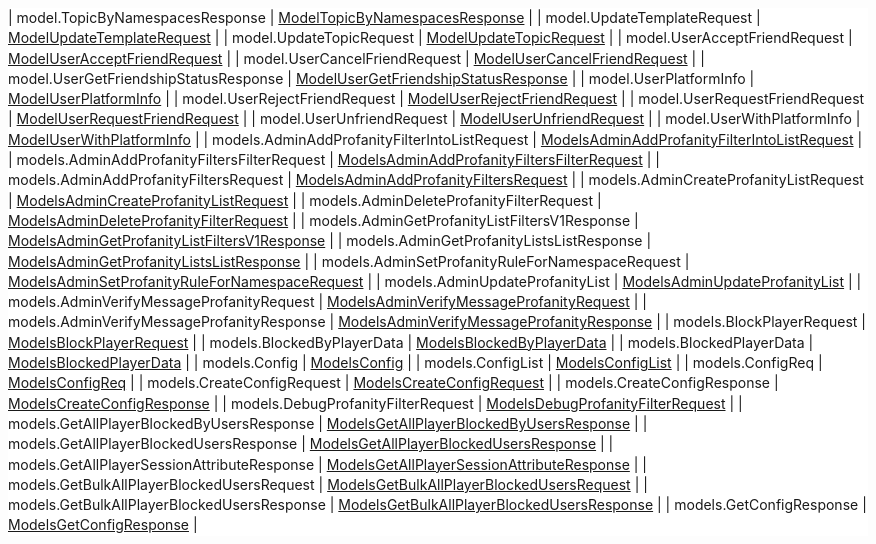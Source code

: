 | model.TopicByNamespacesResponse | [ModelTopicByNamespacesResponse](../../accelbyte_py_sdk/api/lobby/models/model_topic_by_namespaces_response.py) |
| model.UpdateTemplateRequest | [ModelUpdateTemplateRequest](../../accelbyte_py_sdk/api/lobby/models/model_update_template_request.py) |
| model.UpdateTopicRequest | [ModelUpdateTopicRequest](../../accelbyte_py_sdk/api/lobby/models/model_update_topic_request.py) |
| model.UserAcceptFriendRequest | [ModelUserAcceptFriendRequest](../../accelbyte_py_sdk/api/lobby/models/model_user_accept_friend_request.py) |
| model.UserCancelFriendRequest | [ModelUserCancelFriendRequest](../../accelbyte_py_sdk/api/lobby/models/model_user_cancel_friend_request.py) |
| model.UserGetFriendshipStatusResponse | [ModelUserGetFriendshipStatusResponse](../../accelbyte_py_sdk/api/lobby/models/model_user_get_friendship_status_response.py) |
| model.UserPlatformInfo | [ModelUserPlatformInfo](../../accelbyte_py_sdk/api/lobby/models/model_user_platform_info.py) |
| model.UserRejectFriendRequest | [ModelUserRejectFriendRequest](../../accelbyte_py_sdk/api/lobby/models/model_user_reject_friend_request.py) |
| model.UserRequestFriendRequest | [ModelUserRequestFriendRequest](../../accelbyte_py_sdk/api/lobby/models/model_user_request_friend_request.py) |
| model.UserUnfriendRequest | [ModelUserUnfriendRequest](../../accelbyte_py_sdk/api/lobby/models/model_user_unfriend_request.py) |
| model.UserWithPlatformInfo | [ModelUserWithPlatformInfo](../../accelbyte_py_sdk/api/lobby/models/model_user_with_platform_info.py) |
| models.AdminAddProfanityFilterIntoListRequest | [ModelsAdminAddProfanityFilterIntoListRequest](../../accelbyte_py_sdk/api/lobby/models/models_admin_add_profanity_filter_into_list_request.py) |
| models.AdminAddProfanityFiltersFilterRequest | [ModelsAdminAddProfanityFiltersFilterRequest](../../accelbyte_py_sdk/api/lobby/models/models_admin_add_profanity_filters_filter_request.py) |
| models.AdminAddProfanityFiltersRequest | [ModelsAdminAddProfanityFiltersRequest](../../accelbyte_py_sdk/api/lobby/models/models_admin_add_profanity_filters_request.py) |
| models.AdminCreateProfanityListRequest | [ModelsAdminCreateProfanityListRequest](../../accelbyte_py_sdk/api/lobby/models/models_admin_create_profanity_list_request.py) |
| models.AdminDeleteProfanityFilterRequest | [ModelsAdminDeleteProfanityFilterRequest](../../accelbyte_py_sdk/api/lobby/models/models_admin_delete_profanity_filter_request.py) |
| models.AdminGetProfanityListFiltersV1Response | [ModelsAdminGetProfanityListFiltersV1Response](../../accelbyte_py_sdk/api/lobby/models/models_admin_get_profanity_list_filters_v1_response.py) |
| models.AdminGetProfanityListsListResponse | [ModelsAdminGetProfanityListsListResponse](../../accelbyte_py_sdk/api/lobby/models/models_admin_get_profanity_lists_list_response.py) |
| models.AdminSetProfanityRuleForNamespaceRequest | [ModelsAdminSetProfanityRuleForNamespaceRequest](../../accelbyte_py_sdk/api/lobby/models/models_admin_set_profanity_rule_for_namespace_request.py) |
| models.AdminUpdateProfanityList | [ModelsAdminUpdateProfanityList](../../accelbyte_py_sdk/api/lobby/models/models_admin_update_profanity_list.py) |
| models.AdminVerifyMessageProfanityRequest | [ModelsAdminVerifyMessageProfanityRequest](../../accelbyte_py_sdk/api/lobby/models/models_admin_verify_message_profanity_request.py) |
| models.AdminVerifyMessageProfanityResponse | [ModelsAdminVerifyMessageProfanityResponse](../../accelbyte_py_sdk/api/lobby/models/models_admin_verify_message_profanity_response.py) |
| models.BlockPlayerRequest | [ModelsBlockPlayerRequest](../../accelbyte_py_sdk/api/lobby/models/models_block_player_request.py) |
| models.BlockedByPlayerData | [ModelsBlockedByPlayerData](../../accelbyte_py_sdk/api/lobby/models/models_blocked_by_player_data.py) |
| models.BlockedPlayerData | [ModelsBlockedPlayerData](../../accelbyte_py_sdk/api/lobby/models/models_blocked_player_data.py) |
| models.Config | [ModelsConfig](../../accelbyte_py_sdk/api/lobby/models/models_config.py) |
| models.ConfigList | [ModelsConfigList](../../accelbyte_py_sdk/api/lobby/models/models_config_list.py) |
| models.ConfigReq | [ModelsConfigReq](../../accelbyte_py_sdk/api/lobby/models/models_config_req.py) |
| models.CreateConfigRequest | [ModelsCreateConfigRequest](../../accelbyte_py_sdk/api/lobby/models/models_create_config_request.py) |
| models.CreateConfigResponse | [ModelsCreateConfigResponse](../../accelbyte_py_sdk/api/lobby/models/models_create_config_response.py) |
| models.DebugProfanityFilterRequest | [ModelsDebugProfanityFilterRequest](../../accelbyte_py_sdk/api/lobby/models/models_debug_profanity_filter_request.py) |
| models.GetAllPlayerBlockedByUsersResponse | [ModelsGetAllPlayerBlockedByUsersResponse](../../accelbyte_py_sdk/api/lobby/models/models_get_all_player_blocked_by_users_response.py) |
| models.GetAllPlayerBlockedUsersResponse | [ModelsGetAllPlayerBlockedUsersResponse](../../accelbyte_py_sdk/api/lobby/models/models_get_all_player_blocked_users_response.py) |
| models.GetAllPlayerSessionAttributeResponse | [ModelsGetAllPlayerSessionAttributeResponse](../../accelbyte_py_sdk/api/lobby/models/models_get_all_player_session_attribute_response.py) |
| models.GetBulkAllPlayerBlockedUsersRequest | [ModelsGetBulkAllPlayerBlockedUsersRequest](../../accelbyte_py_sdk/api/lobby/models/models_get_bulk_all_player_blocked_users_request.py) |
| models.GetBulkAllPlayerBlockedUsersResponse | [ModelsGetBulkAllPlayerBlockedUsersResponse](../../accelbyte_py_sdk/api/lobby/models/models_get_bulk_all_player_blocked_users_response.py) |
| models.GetConfigResponse | [ModelsGetConfigResponse](../../accelbyte_py_sdk/api/lobby/models/models_get_config_response.py) |